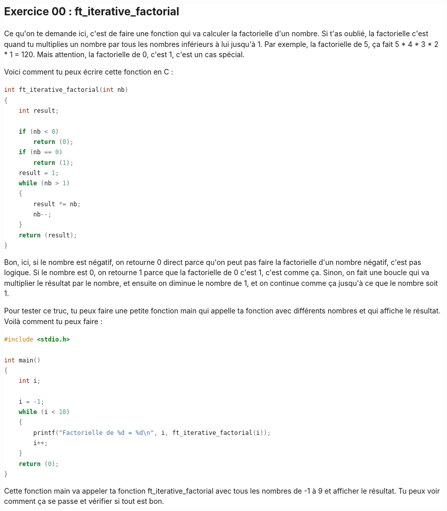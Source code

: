 ## Exercice 00 : ft_iterative_factorial

Ce qu'on te demande ici, c'est de faire une fonction qui va calculer la factorielle d'un nombre. Si t'as oublié, la factorielle c'est quand tu multiplies un nombre par tous les nombres inférieurs à lui jusqu'à 1. Par exemple, la factorielle de 5, ça fait 5 * 4 * 3 * 2 * 1 = 120. Mais attention, la factorielle de 0, c'est 1, c'est un cas spécial.

Voici comment tu peux écrire cette fonction en C :

```c
int ft_iterative_factorial(int nb)
{
	int result;

	if (nb < 0)
		return (0);
	if (nb == 0)
		return (1);
	result = 1;
	while (nb > 1)
	{
		result *= nb;
		nb--;
	}
	return (result);
}
```

Bon, ici, si le nombre est négatif, on retourne 0 direct parce qu'on peut pas faire la factorielle d'un nombre négatif, c'est pas logique. Si le nombre est 0, on retourne 1 parce que la factorielle de 0 c'est 1, c'est comme ça. Sinon, on fait une boucle qui va multiplier le résultat par le nombre, et ensuite on diminue le nombre de 1, et on continue comme ça jusqu'à ce que le nombre soit 1.

Pour tester ce truc, tu peux faire une petite fonction main qui appelle ta fonction avec différents nombres et qui affiche le résultat. Voilà comment tu peux faire :

```c
#include <stdio.h>

int main()
{
	int i;
	
	i = -1;
	while (i < 10)
	{
		printf("Factorielle de %d = %d\n", i, ft_iterative_factorial(i));
		i++;
	}
	return (0);
}
```

Cette fonction main va appeler ta fonction ft_iterative_factorial avec tous les nombres de -1 à 9 et afficher le résultat. Tu peux voir comment ça se passe et vérifier si tout est bon.
